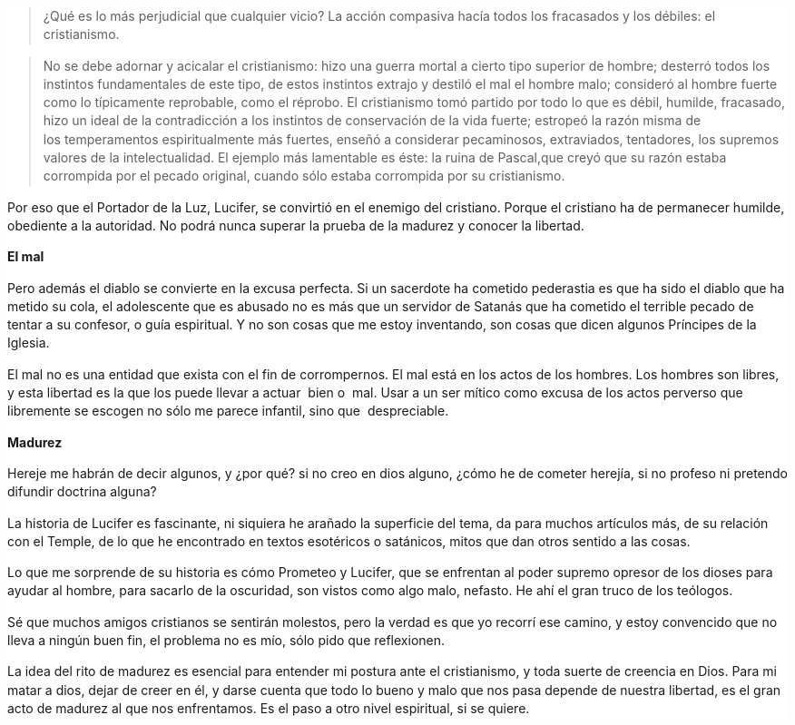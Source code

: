 



> ¿Qué es lo más perjudicial que cualquier vicio? La acción compasiva hacía todos los fracasados y los débiles: el cristianismo.




> 

> 
> No se debe adornar y acicalar el cristianismo: hizo una guerra mortal a cierto tipo superior de hombre; desterró todos los instintos fundamentales de este tipo, de estos instintos extrajo y destiló el mal el hombre malo; consideró al hombre fuerte como lo típicamente reprobable, como el réprobo. El cristianismo tomó partido por todo lo que es débil, humilde, fracasado, hizo un ideal de la contradicción a los instintos de conservación de la vida fuerte; estropeó la razón misma de los temperamentos espiritualmente más fuertes, enseñó a considerar pecaminosos, extraviados, tentadores, los supremos valores de la intelectualidad. El ejemplo más lamentable es éste: la ruina de Pascal,que creyó que su razón estaba corrompida por el pecado original, cuando sólo estaba corrompida por su cristianismo.





Por eso que el Portador de la Luz, Lucifer, se convirtió en el enemigo del cristiano. Porque el cristiano ha de permanecer humilde, obediente a la autoridad. No podrá nunca superar la prueba de la madurez y conocer la libertad.

**El mal**

Pero además el diablo se convierte en la excusa perfecta. Si un sacerdote ha cometido pederastia es que ha sido el diablo que ha metido su cola, el adolescente que es abusado no es más que un servidor de Satanás que ha cometido el terrible pecado de tentar a su confesor, o guía espiritual. Y no son cosas que me estoy inventando, son cosas que dicen algunos Príncipes de la Iglesia.

El mal no es una entidad que exista con el fin de corrompernos. El mal está en los actos de los hombres. Los hombres son libres, y esta libertad es la que los puede llevar a actuar  bien o  mal. Usar a un ser mítico como excusa de los actos perverso que libremente se escogen no sólo me parece infantil, sino que  despreciable.

**Madurez**

Hereje me habrán de decir algunos, y ¿por qué? si no creo en dios alguno, ¿cómo he de cometer herejía, si no profeso ni pretendo difundir doctrina alguna?

La historia de Lucifer es fascinante, ni siquiera he arañado la superficie del tema, da para muchos artículos más, de su relación con el Temple, de lo que he encontrado en textos esotéricos o satánicos, mitos que dan otros sentido a las cosas.

Lo que me sorprende de su historia es cómo Prometeo y Lucifer, que se enfrentan al poder supremo opresor de los dioses para ayudar al hombre, para sacarlo de la oscuridad, son vistos como algo malo, nefasto. He ahí el gran truco de los teólogos.

Sé que muchos amigos cristianos se sentirán molestos, pero la verdad es que yo recorrí ese camino, y estoy convencido que no lleva a ningún buen fin, el problema no es mío, sólo pido que reflexionen.

La idea del rito de madurez es esencial para entender mi postura ante el cristianismo, y toda suerte de creencia en Dios. Para mi matar a dios, dejar de creer en él, y darse cuenta que todo lo bueno y malo que nos pasa depende de nuestra libertad, es el gran acto de madurez al que nos enfrentamos. Es el paso a otro nivel espiritual, si se quiere.
